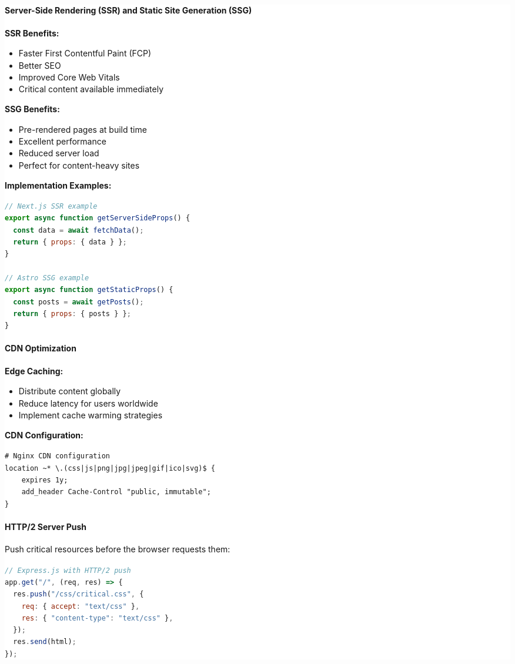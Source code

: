 #### Server-Side Rendering (SSR) and Static Site Generation (SSG)

**SSR Benefits:**

- Faster First Contentful Paint (FCP)
- Better SEO
- Improved Core Web Vitals
- Critical content available immediately

**SSG Benefits:**

- Pre-rendered pages at build time
- Excellent performance
- Reduced server load
- Perfect for content-heavy sites

**Implementation Examples:**

```js
// Next.js SSR example
export async function getServerSideProps() {
  const data = await fetchData();
  return { props: { data } };
}

// Astro SSG example
export async function getStaticProps() {
  const posts = await getPosts();
  return { props: { posts } };
}
```

#### CDN Optimization

**Edge Caching:**

- Distribute content globally
- Reduce latency for users worldwide
- Implement cache warming strategies

**CDN Configuration:**

```nginx
# Nginx CDN configuration
location ~* \.(css|js|png|jpg|jpeg|gif|ico|svg)$ {
    expires 1y;
    add_header Cache-Control "public, immutable";
}
```

#### HTTP/2 Server Push

Push critical resources before the browser requests them:

```js
// Express.js with HTTP/2 push
app.get("/", (req, res) => {
  res.push("/css/critical.css", {
    req: { accept: "text/css" },
    res: { "content-type": "text/css" },
  });
  res.send(html);
});
```
